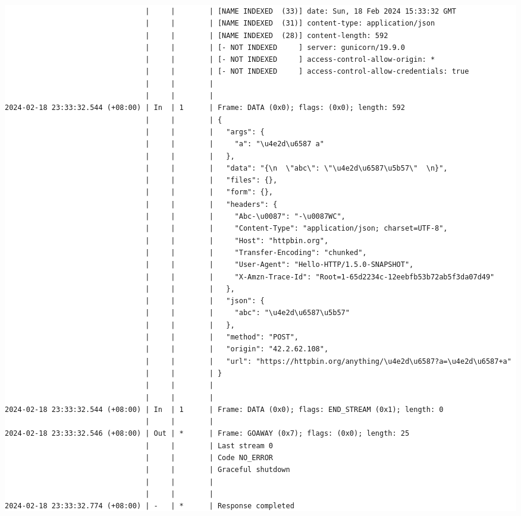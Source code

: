 ``````
                                 |     |        | [NAME INDEXED  (33)] date: Sun, 18 Feb 2024 15:33:32 GMT
                                 |     |        | [NAME INDEXED  (31)] content-type: application/json
                                 |     |        | [NAME INDEXED  (28)] content-length: 592
                                 |     |        | [- NOT INDEXED     ] server: gunicorn/19.9.0
                                 |     |        | [- NOT INDEXED     ] access-control-allow-origin: *
                                 |     |        | [- NOT INDEXED     ] access-control-allow-credentials: true
                                 |     |        | 
                                 |     |        | 
2024-02-18 23:33:32.544 (+08:00) | In  | 1      | Frame: DATA (0x0); flags: (0x0); length: 592
                                 |     |        | {
                                 |     |        |   "args": {
                                 |     |        |     "a": "\u4e2d\u6587 a"
                                 |     |        |   }, 
                                 |     |        |   "data": "{\n  \"abc\": \"\u4e2d\u6587\u5b57\"  \n}", 
                                 |     |        |   "files": {}, 
                                 |     |        |   "form": {}, 
                                 |     |        |   "headers": {
                                 |     |        |     "Abc-\u0087": "-\u0087WC", 
                                 |     |        |     "Content-Type": "application/json; charset=UTF-8", 
                                 |     |        |     "Host": "httpbin.org", 
                                 |     |        |     "Transfer-Encoding": "chunked", 
                                 |     |        |     "User-Agent": "Hello-HTTP/1.5.0-SNAPSHOT", 
                                 |     |        |     "X-Amzn-Trace-Id": "Root=1-65d2234c-12eebfb53b72ab5f3da07d49"
                                 |     |        |   }, 
                                 |     |        |   "json": {
                                 |     |        |     "abc": "\u4e2d\u6587\u5b57"
                                 |     |        |   }, 
                                 |     |        |   "method": "POST", 
                                 |     |        |   "origin": "42.2.62.108", 
                                 |     |        |   "url": "https://httpbin.org/anything/\u4e2d\u6587?a=\u4e2d\u6587+a"
                                 |     |        | }
                                 |     |        | 
                                 |     |        | 
2024-02-18 23:33:32.544 (+08:00) | In  | 1      | Frame: DATA (0x0); flags: END_STREAM (0x1); length: 0
                                 |     |        | 
2024-02-18 23:33:32.546 (+08:00) | Out | *      | Frame: GOAWAY (0x7); flags: (0x0); length: 25
                                 |     |        | Last stream 0
                                 |     |        | Code NO_ERROR
                                 |     |        | Graceful shutdown
                                 |     |        | 
                                 |     |        | 
2024-02-18 23:33:32.774 (+08:00) | -   | *      | Response completed

``````

